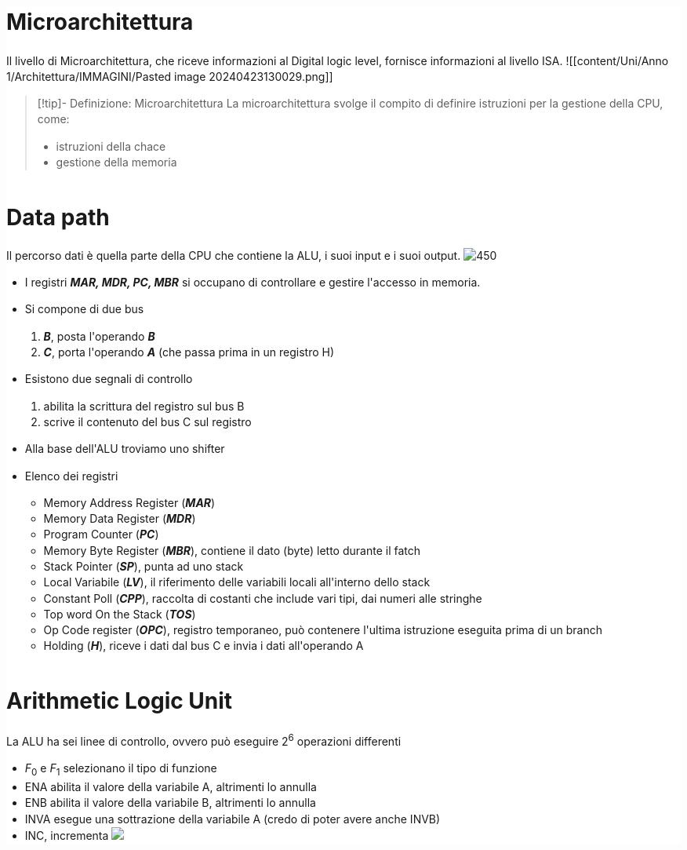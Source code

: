 # Microarchitettura
Il livello di Microarchitettura, che riceve informazioni al Digital logic level, fornisce informazioni al livello ISA. 
![[content/Uni/Anno 1/Architettura/IMMAGINI/Pasted image 20240423130029.png]]

>[!tip]- Definizione: Microarchitettura
La microarchitettura svolge il compito di definire istruzioni per la gestione della CPU, come:
>- istruzioni della chace
>- gestione della memoria


# Data path
Il percorso dati è quella parte della CPU che contiene la ALU, i suoi input e i suoi output.
![450](https://lh7-us.googleusercontent.com/docsz/AD_4nXeDjyOba55DxtlzTLqrntWFhjXiJZedkt1E3OZH0iZRPuPW9z1Z5RdJoIq6MmtKQ_X2IEUfqwxKPtxf9edDqLiGQmnuSJKyrareIw_-M3RNQ01Ov6fhhFD7bDGjcpJ9j5RN_rzFhZ18RRpGB7f8AKswTw?key=B5KOlzf14NB8hCk5dxdEOg)
- I registri ***MAR, MDR, PC, MBR*** si occupano di controllare e gestire l'accesso in memoria.
	
- Si compone di due bus 
	1. ***B***, posta l'operando ***B***
	2. ***C***, porta l'operando ***A*** (che passa prima in un registro H)
	
- Esistono due segnali di controllo
	1. abilita la scrittura del registro sul bus B
	2. scrive il contenuto del bus C sul registro
	
- Alla base dell'ALU troviamo uno shifter
	
- Elenco dei registri
	- Memory Address Register (***MAR***)
	- Memory Data Register (***MDR***)
	- Program Counter (***PC***)
	- Memory Byte Register (***MBR***), contiene il dato (byte) letto durante il fatch
	- Stack Pointer (***SP***), punta ad uno stack
	- Local Variabile (***LV***), il riferimento delle variabili locali all'interno dello stack  
	- Constant Poll (***CPP***), raccolta di costanti che include vari tipi, dai numeri alle stringhe
	- Top word On the Stack (***TOS***)
	- Op Code register (***OPC***), registro temporaneo, può contenere l'ultima istruzione eseguita prima di un branch
	- Holding (***H***), riceve i dati dal bus C e invia i dati all'operando A


# Arithmetic Logic Unit 
La ALU ha sei linee di controllo, ovvero può eseguire $2^6$ operazioni differenti
- $F_0$ e $F_1$  selezionano il tipo di funzione
- ENA abilita il valore della variabile A, altrimenti lo annulla
- ENB abilita il valore della variabile B, altrimenti lo annulla
- INVA esegue una sottrazione della variabile A (credo di poter avere anche INVB)
- INC, incrementa
![](https://lh7-us.googleusercontent.com/docsz/AD_4nXdpBLIEiUbA0SoBDvswiTT0g6D1TfC1p1Hzit8dyhKsCcOo-EGPpt93w6GyZdPi8_DXX8HlWJGtZRULlYY8WQLPWkrO8MqN50Vb1UDBbQ1KF14xtpvvsERseP56qFSQ5yxYXL13h7jmhtAfCyWq1Roohw?key=B5KOlzf14NB8hCk5dxdEOg)
